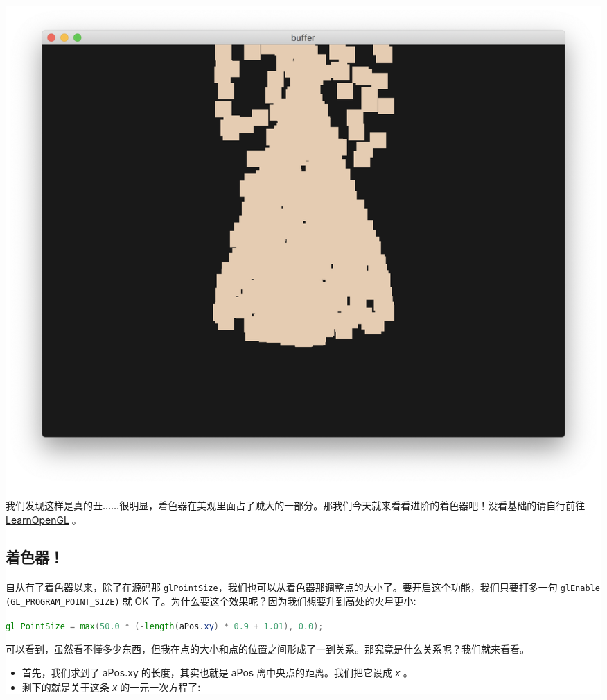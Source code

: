 ![呕。。。](/assets/ugh.png)

我们发现这样是真的丑……很明显，着色器在美观里面占了贼大的一部分。那我们今天就来看看进阶的着色器吧！没看基础的请自行前往 [LearnOpenGL](https://learnopengl.com) 。

## 着色器！

自从有了着色器以来，除了在源码那 `glPointSize`，我们也可以从着色器那调整点的大小了。要开启这个功能，我们只要打多一句 `glEnable(GL_PROGRAM_POINT_SIZE)` 就 OK 了。为什么要这个效果呢？因为我们想要升到高处的火星更小:

```glsl
gl_PointSize = max(50.0 * (-length(aPos.xy) * 0.9 + 1.01), 0.0);
```

可以看到，虽然看不懂多少东西，但我在点的大小和点的位置之间形成了一到关系。那究竟是什么关系呢？我们就来看看。

- 首先，我们求到了 aPos.xy 的长度，其实也就是 aPos 离中央点的距离。我们把它设成 $x$ 。
- 剩下的就是关于这条 $x$ 的一元一次方程了:
